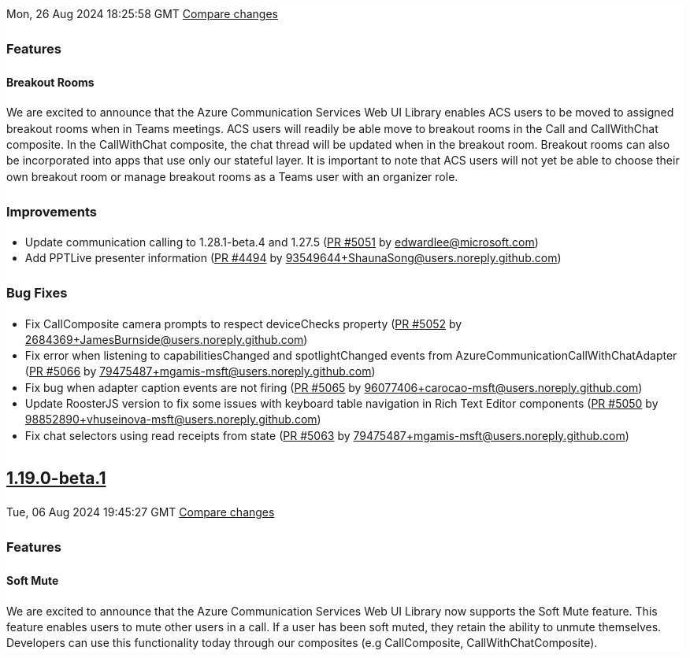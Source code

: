 Mon, 26 Aug 2024 18:25:58 GMT 
[Compare changes](https://github.com/azure/communication-ui-library/compare/1.19.0-beta.1...1.19.0-beta.2)

### Features

#### Breakout Rooms

We are excited to announce that the Azure Communication Services Web UI Library enables ACS users to be moved to assigned breakout rooms when in Teams meetings. ACS
users will readily be able move to breakout rooms in the Call and CallWithChat composite. In the CallWithChat composite, the chat thread will be updated when in the breakout room. Breakout rooms can also be incorporated into apps that use only our stateful layer. It is important to note that ACS users will not yet be able to choose their own breakout room or manage breakout rooms as a Teams user with an organizer role.

### Improvements
- Update communication calling to 1.28.1-beta.4 and 1.27.5 ([PR #5051](https://github.com/azure/communication-ui-library/pull/5051) by edwardlee@microsoft.com)
- Add PPTLive presenter information ([PR #4494](https://github.com/azure/communication-ui-library/pull/4494) by 93549644+ShaunaSong@users.noreply.github.com)
### Bug Fixes
- Fix CallComposite camera prompts to respect deviceChecks property ([PR #5052](https://github.com/azure/communication-ui-library/pull/5052) by 2684369+JamesBurnside@users.noreply.github.com)
- Fix error when listening to capabilitiesChanged and spotlightChanged events from AzureCommunicationCallWithChatAdapter ([PR #5066](https://github.com/azure/communication-ui-library/pull/5066) by 79475487+mgamis-msft@users.noreply.github.com)
- Fix bug when adapter caption events are not firing ([PR #5065](https://github.com/azure/communication-ui-library/pull/5065) by 96077406+carocao-msft@users.noreply.github.com)
- Update RoosterJS version to fix some issues with keyboard table navigation in Rich Text Editor components ([PR #5050](https://github.com/azure/communication-ui-library/pull/5050) by 98852890+vhuseinova-msft@users.noreply.github.com)
- Fix chat selectors using read receipts from state ([PR #5063](https://github.com/azure/communication-ui-library/pull/5063) by 79475487+mgamis-msft@users.noreply.github.com)


## [1.19.0-beta.1](https://github.com/azure/communication-ui-library/tree/1.19.0-beta.1)

Tue, 06 Aug 2024 19:45:27 GMT 
[Compare changes](https://github.com/azure/communication-ui-library/compare/1.18.0...1.19.0-beta.1)

### Features

#### Soft Mute

We are excited to announce that the Azure Communication Services Web UI Library now supports the Soft Mute feature. This feature enables users to mute other users in a call. If a user has been soft muted, they retain the ability to unmute themselves. Developers can use this functionality today through our composites (e.g CallComposite, CallWithChatComposite).
